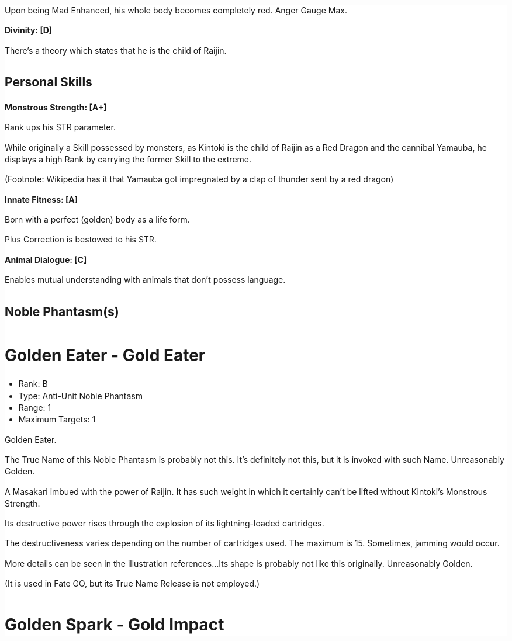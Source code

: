 Upon being Mad Enhanced, his whole body becomes completely red. Anger Gauge Max.

**Divinity: [D]**

There’s a theory which states that he is the child of Raijin.

## Personal Skills

**Monstrous Strength: [A+]**

Rank ups his STR parameter.

While originally a Skill possessed by monsters, as Kintoki is the child of Raijin as a Red Dragon and the cannibal Yamauba, he displays a high Rank by carrying the former Skill to the extreme.

(Footnote: Wikipedia has it that Yamauba got impregnated by a clap of thunder sent by a red dragon)

**Innate Fitness: [A]**

Born with a perfect (golden) body as a life form.

Plus Correction is bestowed to his STR.

**Animal Dialogue: [C]**

Enables mutual understanding with animals that don’t possess language.

## Noble Phantasm(s)

# Golden Eater - Gold Eater

- Rank: B
- Type: Anti-Unit Noble Phantasm
- Range: 1
- Maximum Targets: 1

Golden Eater.

The True Name of this Noble Phantasm is probably not this. It’s definitely not this, but it is invoked with such Name. Unreasonably Golden.

A Masakari imbued with the power of Raijin. It has such weight in which it certainly can’t be lifted without Kintoki’s Monstrous Strength.

Its destructive power rises through the explosion of its lightning-loaded cartridges.

The destructiveness varies depending on the number of cartridges used. The maximum is 15. Sometimes, jamming would occur.

More details can be seen in the illustration references…Its shape is probably not like this originally. Unreasonably Golden.

(It is used in Fate GO, but its True Name Release is not employed.)

# Golden Spark - Gold Impact
